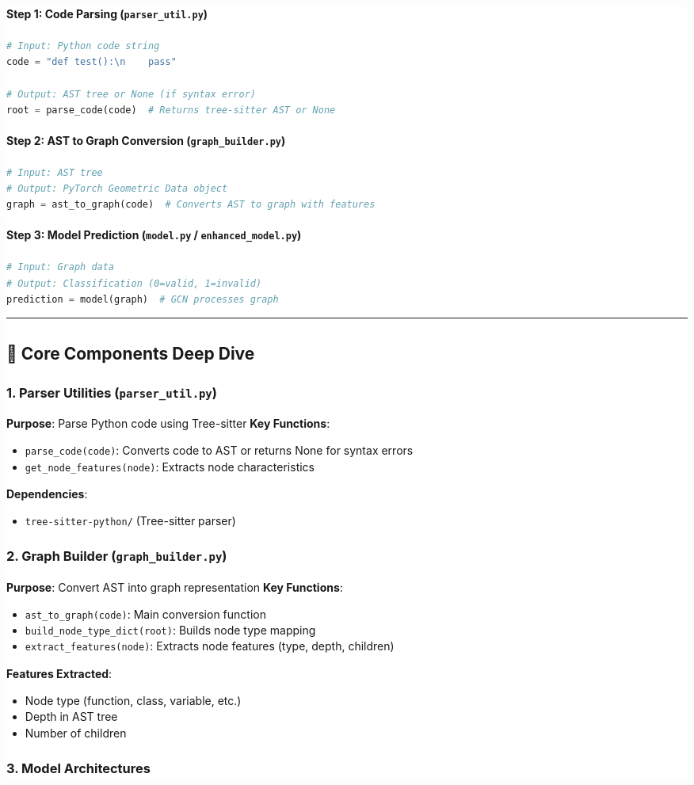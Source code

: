 #### **Step 1: Code Parsing** (`parser_util.py`)
```python
# Input: Python code string
code = "def test():\n    pass"

# Output: AST tree or None (if syntax error)
root = parse_code(code)  # Returns tree-sitter AST or None
```

#### **Step 2: AST to Graph Conversion** (`graph_builder.py`)
```python
# Input: AST tree
# Output: PyTorch Geometric Data object
graph = ast_to_graph(code)  # Converts AST to graph with features
```

#### **Step 3: Model Prediction** (`model.py` / `enhanced_model.py`)
```python
# Input: Graph data
# Output: Classification (0=valid, 1=invalid)
prediction = model(graph)  # GCN processes graph
```

---

## 🧩 **Core Components Deep Dive**

### **1. Parser Utilities** (`parser_util.py`)
**Purpose**: Parse Python code using Tree-sitter
**Key Functions**:
- `parse_code(code)`: Converts code to AST or returns None for syntax errors
- `get_node_features(node)`: Extracts node characteristics

**Dependencies**: 
- `tree-sitter-python/` (Tree-sitter parser)

### **2. Graph Builder** (`graph_builder.py`)
**Purpose**: Convert AST into graph representation
**Key Functions**:
- `ast_to_graph(code)`: Main conversion function
- `build_node_type_dict(root)`: Builds node type mapping
- `extract_features(node)`: Extracts node features (type, depth, children)

**Features Extracted**:
- Node type (function, class, variable, etc.)
- Depth in AST tree
- Number of children

### **3. Model Architectures**
